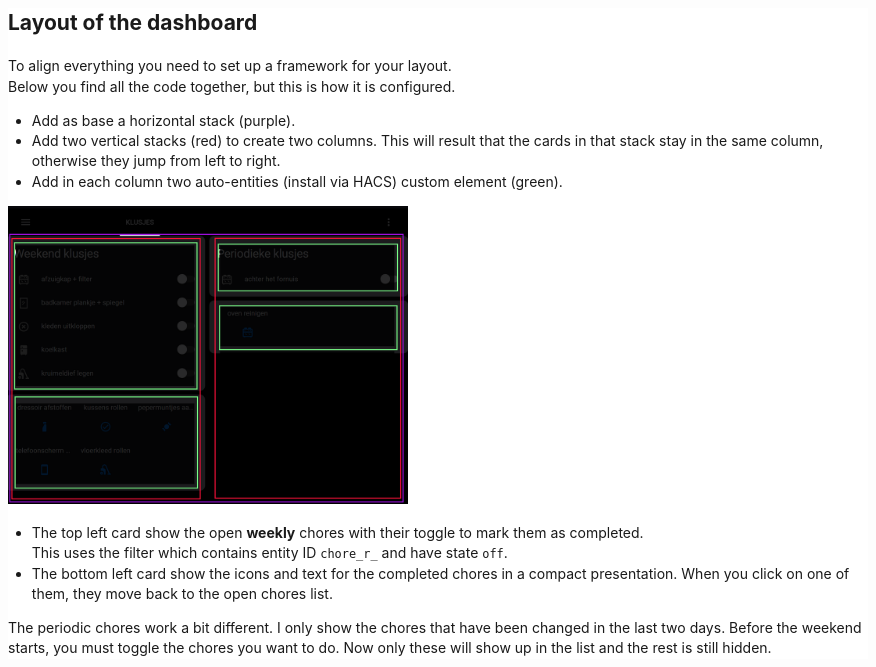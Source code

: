 
## Layout of the dashboard

To align everything you need to set up a framework for your layout.\
Below you find all the code together, but this is how it is configured.

* Add as base a horizontal stack (purple).
* Add two vertical stacks (red) to create two columns. This will result that the cards in that stack stay in the same column, otherwise they jump from left to right.
* Add in each column two auto-entities (install via HACS) custom element (green).

<img src="images_chores/chores_frames.png" alt="Chores final result" width="400px">

* The top left card show the open **weekly** chores with their toggle to mark them as completed.\
This uses the filter which contains entity ID `chore_r_` and have state `off`.
* The bottom left card show the icons and text for the completed chores in a compact presentation. When you click on one of them, they move back to the open chores list.

The periodic chores work a bit different. I only show the chores that have been changed in the last two days. Before the weekend starts, you must toggle the chores you want to do. Now only these will show up in the list and the rest is still hidden.  
